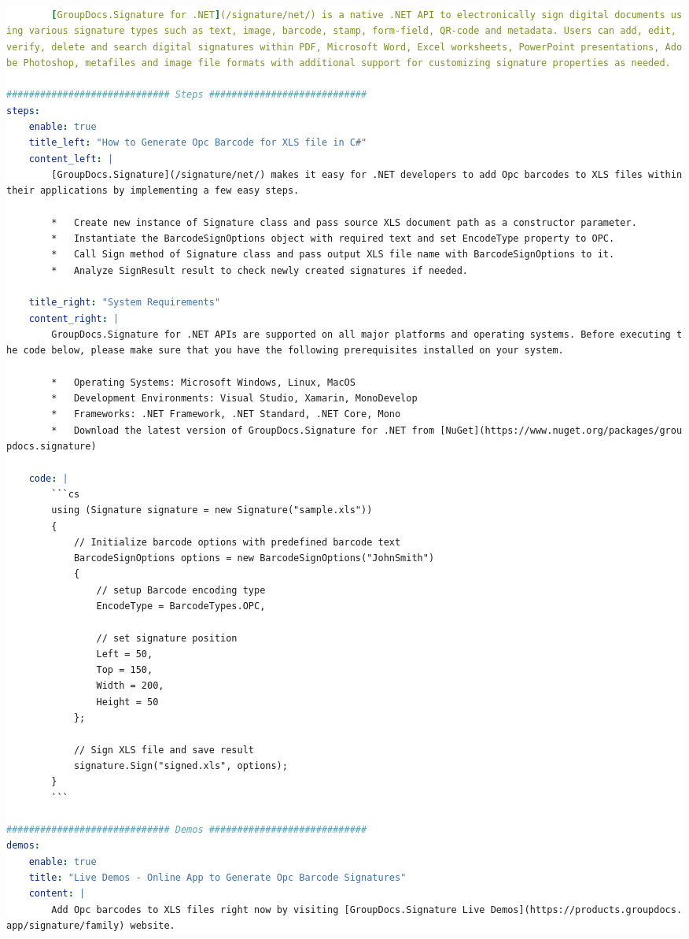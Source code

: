 ```yaml
        [GroupDocs.Signature for .NET](/signature/net/) is a native .NET API to electronically sign digital documents using various signature types such as text, image, barcode, stamp, form-field, QR-code and metadata. Users can add, edit, verify, delete and search digital signatures within PDF, Microsoft Word, Excel worksheets, PowerPoint presentations, Adobe Photoshop, metafiles and image file formats with additional support for customizing signature properties as needed.

############################# Steps ############################
steps:
    enable: true
    title_left: "How to Generate Opc Barcode for XLS file in C#"
    content_left: |
        [GroupDocs.Signature](/signature/net/) makes it easy for .NET developers to add Opc barcodes to XLS files within their applications by implementing a few easy steps.

        *   Create new instance of Signature class and pass source XLS document path as a constructor parameter.
        *   Instantiate the BarcodeSignOptions object with required text and set EncodeType property to OPC.
        *   Call Sign method of Signature class and pass output XLS file name with BarcodeSignOptions to it.
        *   Analyze SignResult result to check newly created signatures if needed.
        
    title_right: "System Requirements"
    content_right: |
        GroupDocs.Signature for .NET APIs are supported on all major platforms and operating systems. Before executing the code below, please make sure that you have the following prerequisites installed on your system.

        *   Operating Systems: Microsoft Windows, Linux, MacOS
        *   Development Environments: Visual Studio, Xamarin, MonoDevelop
        *   Frameworks: .NET Framework, .NET Standard, .NET Core, Mono
        *   Download the latest version of GroupDocs.Signature for .NET from [NuGet](https://www.nuget.org/packages/groupdocs.signature)
        
    code: |
        ```cs
        using (Signature signature = new Signature("sample.xls"))
        {
            // Initialize barcode options with predefined barcode text
            BarcodeSignOptions options = new BarcodeSignOptions("JohnSmith")
            {
                // setup Barcode encoding type
                EncodeType = BarcodeTypes.OPC,

                // set signature position
                Left = 50,
                Top = 150,
                Width = 200,
                Height = 50
            };

            // Sign XLS file and save result 
            signature.Sign("signed.xls", options);
        }
        ```
        
############################# Demos ############################
demos:
    enable: true
    title: "Live Demos - Online App to Generate Opc Barcode Signatures"
    content: |
        Add Opc barcodes to XLS files right now by visiting [GroupDocs.Signature Live Demos](https://products.groupdocs.app/signature/family) website.  
```